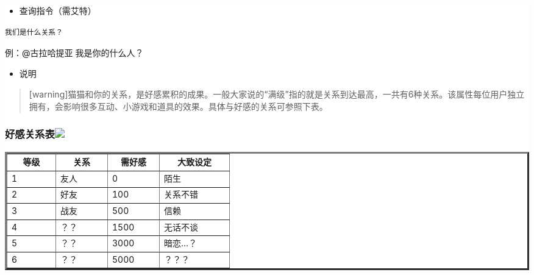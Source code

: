 * 查询指令（需艾特）
```
我们是什么关系？
```
例：@古拉哈提亚 我是你的什么人？
* 说明
>[warning]猫猫和你的关系，是好感累积的成果。一般大家说的“满级”指的就是关系到达最高，一共有6种关系。该属性每位用户独立拥有，会影响很多互动、小游戏和道具的效果。具体与好感的关系可参照下表。
### 好感关系表<img src="https://i.gyazo.com/2db5191f091d6317467899fa51a9e88d.png">
<table border="3" style="border-collapse: collapse;">
  <tr>
     <th width="65px" >等级</th>
     <th width="70px" >关系</th>
     <th width="70px">需好感</th>
    <th width="100px">大致设定</th>
  </tr>
  <tr>
    <td>1</td>
     <td>友人</td>
     <td>0</td>
    <td>陌生</td>
  </tr>
  <tr>
     <td>2</td>
     <td>好友</td>
     <td>100</td>
    <td>关系不错</td>
  </tr>
   <tr>
     <td>3</td>
     <td>战友</td>
     <td>500</td>
    <td>信赖</td>
  </tr>
  <tr>
     <td>4</td>
     <td>？？</td>
     <td>1500</td>
    <td>无话不谈</td>
  </tr>
  <tr>
     <td>5</td>
     <td>？？</td>
     <td>3000</td>
    <td>暗恋…？</td>
  </tr>
  <tr>
     <td>6</td>
     <td>？？</td>
     <td>5000</td>
    <td>？？？</td>
  </tr>
</table>
